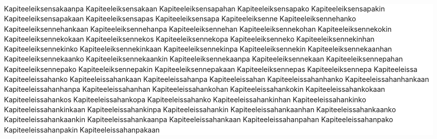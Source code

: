 Kapiteeleiksensakaanpa
Kapiteeleiksensakaan
Kapiteeleiksensapahan
Kapiteeleiksensapako
Kapiteeleiksensapakin
Kapiteeleiksensapakaan
Kapiteeleiksensapas
Kapiteeleiksensapa
Kapiteeleiksenne
Kapiteeleiksennehanko
Kapiteeleiksennehankaan
Kapiteeleiksennehanpa
Kapiteeleiksennehan
Kapiteeleiksennekohan
Kapiteeleiksennekokin
Kapiteeleiksennekokaan
Kapiteeleiksennekos
Kapiteeleiksennekopa
Kapiteeleiksenneko
Kapiteeleiksennekinhan
Kapiteeleiksennekinko
Kapiteeleiksennekinkaan
Kapiteeleiksennekinpa
Kapiteeleiksennekin
Kapiteeleiksennekaanhan
Kapiteeleiksennekaanko
Kapiteeleiksennekaankin
Kapiteeleiksennekaanpa
Kapiteeleiksennekaan
Kapiteeleiksennepahan
Kapiteeleiksennepako
Kapiteeleiksennepakin
Kapiteeleiksennepakaan
Kapiteeleiksennepas
Kapiteeleiksennepa
Kapiteeleissa
Kapiteeleissahanko
Kapiteeleissahankaan
Kapiteeleissahanpa
Kapiteeleissahan
Kapiteeleissahanhanko
Kapiteeleissahanhankaan
Kapiteeleissahanhanpa
Kapiteeleissahanhan
Kapiteeleissahankohan
Kapiteeleissahankokin
Kapiteeleissahankokaan
Kapiteeleissahankos
Kapiteeleissahankopa
Kapiteeleissahanko
Kapiteeleissahankinhan
Kapiteeleissahankinko
Kapiteeleissahankinkaan
Kapiteeleissahankinpa
Kapiteeleissahankin
Kapiteeleissahankaanhan
Kapiteeleissahankaanko
Kapiteeleissahankaankin
Kapiteeleissahankaanpa
Kapiteeleissahankaan
Kapiteeleissahanpahan
Kapiteeleissahanpako
Kapiteeleissahanpakin
Kapiteeleissahanpakaan